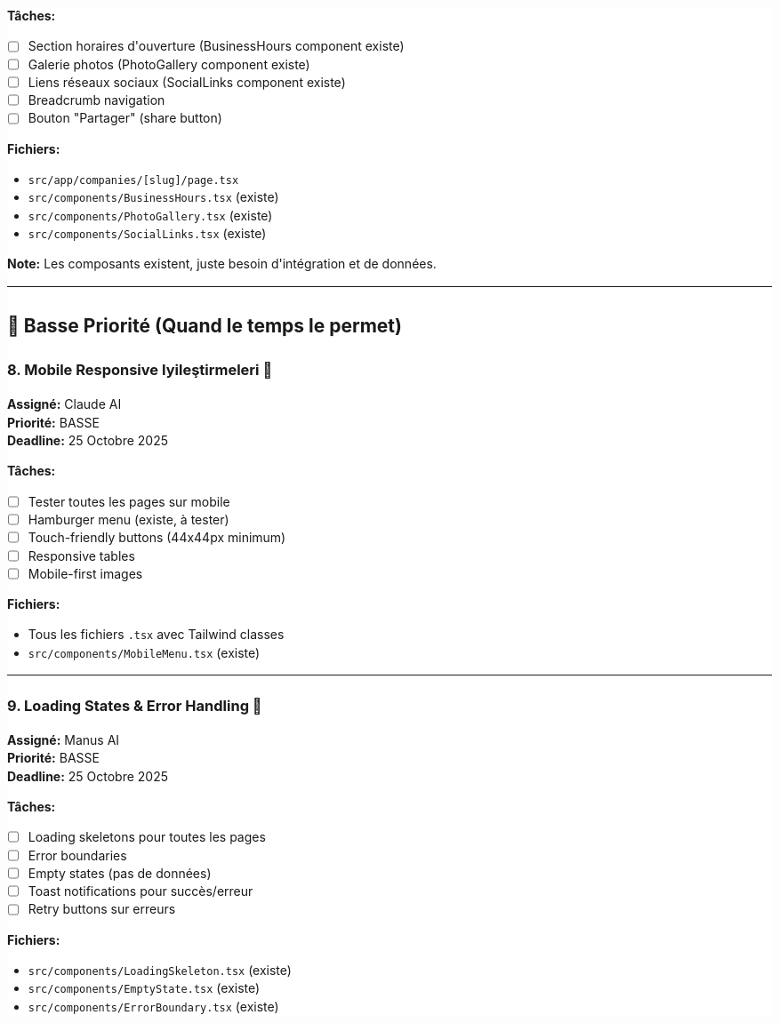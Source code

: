 **Tâches:**
- [ ] Section horaires d'ouverture (BusinessHours component existe)
- [ ] Galerie photos (PhotoGallery component existe)
- [ ] Liens réseaux sociaux (SocialLinks component existe)
- [ ] Breadcrumb navigation
- [ ] Bouton "Partager" (share button)

**Fichiers:**
- `src/app/companies/[slug]/page.tsx`
- `src/components/BusinessHours.tsx` (existe)
- `src/components/PhotoGallery.tsx` (existe)
- `src/components/SocialLinks.tsx` (existe)

**Note:** Les composants existent, juste besoin d'intégration et de données.

---

## 🔵 Basse Priorité (Quand le temps le permet)

### 8. Mobile Responsive Iyileştirmeleri 📱
**Assigné:** Claude AI  
**Priorité:** BASSE  
**Deadline:** 25 Octobre 2025

**Tâches:**
- [ ] Tester toutes les pages sur mobile
- [ ] Hamburger menu (existe, à tester)
- [ ] Touch-friendly buttons (44x44px minimum)
- [ ] Responsive tables
- [ ] Mobile-first images

**Fichiers:**
- Tous les fichiers `.tsx` avec Tailwind classes
- `src/components/MobileMenu.tsx` (existe)

---

### 9. Loading States & Error Handling 🔄
**Assigné:** Manus AI  
**Priorité:** BASSE  
**Deadline:** 25 Octobre 2025

**Tâches:**
- [ ] Loading skeletons pour toutes les pages
- [ ] Error boundaries
- [ ] Empty states (pas de données)
- [ ] Toast notifications pour succès/erreur
- [ ] Retry buttons sur erreurs

**Fichiers:**
- `src/components/LoadingSkeleton.tsx` (existe)
- `src/components/EmptyState.tsx` (existe)
- `src/components/ErrorBoundary.tsx` (existe)
